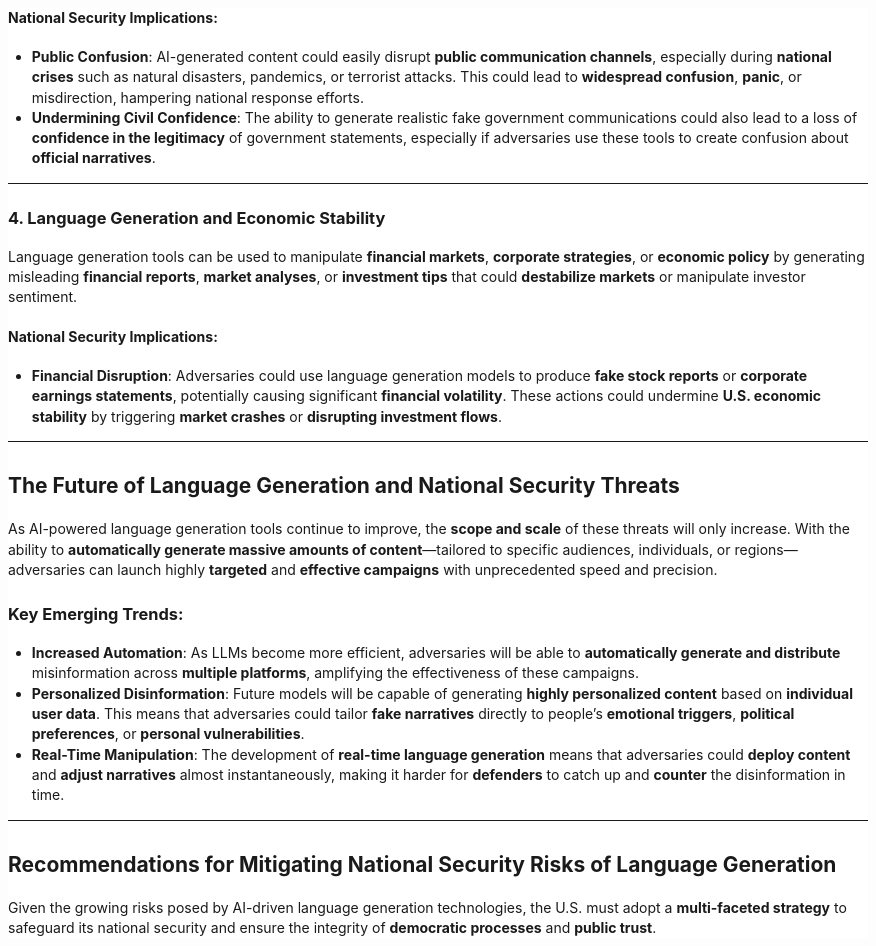 #### **National Security Implications**:
- **Public Confusion**: AI-generated content could easily disrupt **public communication channels**, especially during **national crises** such as natural disasters, pandemics, or terrorist attacks. This could lead to **widespread confusion**, **panic**, or misdirection, hampering national response efforts.
- **Undermining Civil Confidence**: The ability to generate realistic fake government communications could also lead to a loss of **confidence in the legitimacy** of government statements, especially if adversaries use these tools to create confusion about **official narratives**.

---

### **4. Language Generation and Economic Stability**

Language generation tools can be used to manipulate **financial markets**, **corporate strategies**, or **economic policy** by generating misleading **financial reports**, **market analyses**, or **investment tips** that could **destabilize markets** or manipulate investor sentiment.

#### **National Security Implications**:
- **Financial Disruption**: Adversaries could use language generation models to produce **fake stock reports** or **corporate earnings statements**, potentially causing significant **financial volatility**. These actions could undermine **U.S. economic stability** by triggering **market crashes** or **disrupting investment flows**.

---

## **The Future of Language Generation and National Security Threats**

As AI-powered language generation tools continue to improve, the **scope and scale** of these threats will only increase. With the ability to **automatically generate massive amounts of content**—tailored to specific audiences, individuals, or regions—adversaries can launch highly **targeted** and **effective campaigns** with unprecedented speed and precision.

### **Key Emerging Trends**:
- **Increased Automation**: As LLMs become more efficient, adversaries will be able to **automatically generate and distribute** misinformation across **multiple platforms**, amplifying the effectiveness of these campaigns.
- **Personalized Disinformation**: Future models will be capable of generating **highly personalized content** based on **individual user data**. This means that adversaries could tailor **fake narratives** directly to people’s **emotional triggers**, **political preferences**, or **personal vulnerabilities**.
- **Real-Time Manipulation**: The development of **real-time language generation** means that adversaries could **deploy content** and **adjust narratives** almost instantaneously, making it harder for **defenders** to catch up and **counter** the disinformation in time.

---

## **Recommendations for Mitigating National Security Risks of Language Generation**

Given the growing risks posed by AI-driven language generation technologies, the U.S. must adopt a **multi-faceted strategy** to safeguard its national security and ensure the integrity of **democratic processes** and **public trust**.
